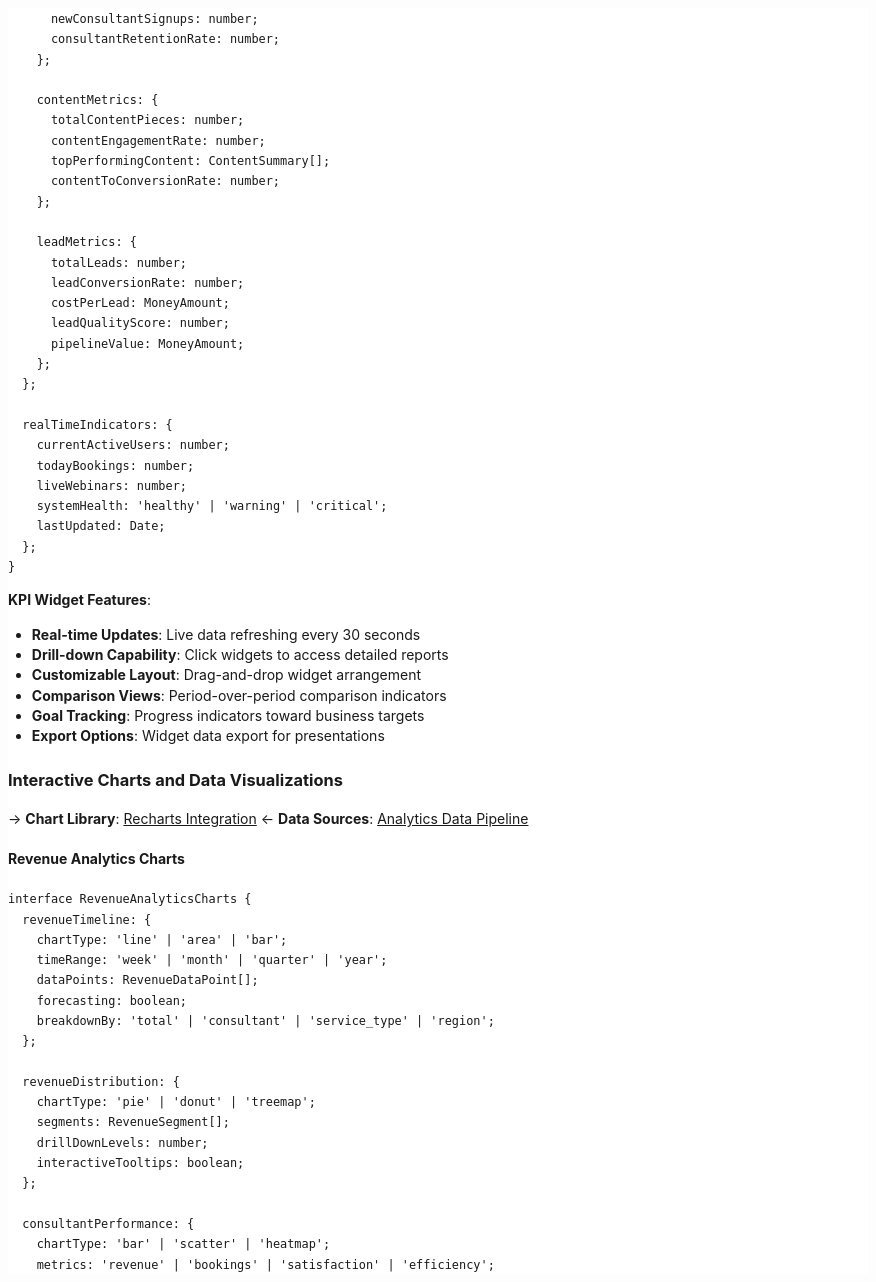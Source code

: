 ```tsx
      newConsultantSignups: number;
      consultantRetentionRate: number;
    };
    
    contentMetrics: {
      totalContentPieces: number;
      contentEngagementRate: number;
      topPerformingContent: ContentSummary[];
      contentToConversionRate: number;
    };
    
    leadMetrics: {
      totalLeads: number;
      leadConversionRate: number;
      costPerLead: MoneyAmount;
      leadQualityScore: number;
      pipelineValue: MoneyAmount;
    };
  };
  
  realTimeIndicators: {
    currentActiveUsers: number;
    todayBookings: number;
    liveWebinars: number;
    systemHealth: 'healthy' | 'warning' | 'critical';
    lastUpdated: Date;
  };
}
```

**KPI Widget Features**:
- **Real-time Updates**: Live data refreshing every 30 seconds
- **Drill-down Capability**: Click widgets to access detailed reports
- **Customizable Layout**: Drag-and-drop widget arrangement
- **Comparison Views**: Period-over-period comparison indicators
- **Goal Tracking**: Progress indicators toward business targets
- **Export Options**: Widget data export for presentations

### Interactive Charts and Data Visualizations

→ **Chart Library**: [Recharts Integration](../../frontend/chart-components.md)
← **Data Sources**: [Analytics Data Pipeline](../../backend/analytics-pipeline.md)

#### Revenue Analytics Charts
```tsx
interface RevenueAnalyticsCharts {
  revenueTimeline: {
    chartType: 'line' | 'area' | 'bar';
    timeRange: 'week' | 'month' | 'quarter' | 'year';
    dataPoints: RevenueDataPoint[];
    forecasting: boolean;
    breakdownBy: 'total' | 'consultant' | 'service_type' | 'region';
  };
  
  revenueDistribution: {
    chartType: 'pie' | 'donut' | 'treemap';
    segments: RevenueSegment[];
    drillDownLevels: number;
    interactiveTooltips: boolean;
  };
  
  consultantPerformance: {
    chartType: 'bar' | 'scatter' | 'heatmap';
    metrics: 'revenue' | 'bookings' | 'satisfaction' | 'efficiency';
```